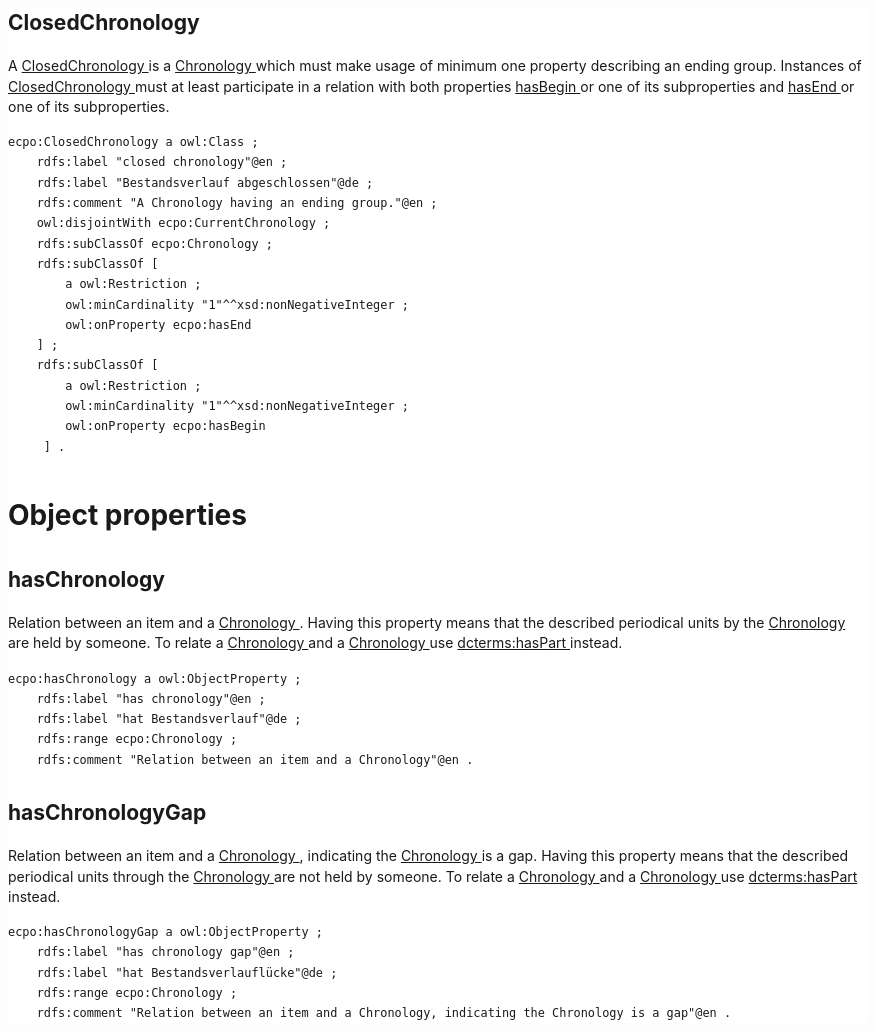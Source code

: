 
		
## ClosedChronology
		
[ ClosedChronology ]: #closedchronology

A [ ClosedChronology ] is a [ Chronology ] which must make usage of minimum one property describing an ending group.
Instances of [ ClosedChronology ] must at least participate in a relation with both properties [ hasBegin ] or one of its subproperties and [ hasEnd ] or one of its subproperties.

	ecpo:ClosedChronology a owl:Class ;
		rdfs:label "closed chronology"@en ;
		rdfs:label "Bestandsverlauf abgeschlossen"@de ;
		rdfs:comment "A Chronology having an ending group."@en ;
		owl:disjointWith ecpo:CurrentChronology ;
		rdfs:subClassOf ecpo:Chronology ;
		rdfs:subClassOf [
			a owl:Restriction ;
			owl:minCardinality "1"^^xsd:nonNegativeInteger ;
			owl:onProperty ecpo:hasEnd
		] ;		
		rdfs:subClassOf [ 
			a owl:Restriction ;
			owl:minCardinality "1"^^xsd:nonNegativeInteger ;
			owl:onProperty ecpo:hasBegin
		 ] .

# Object properties

## hasChronology

[ hasChronology ]: #hasChronology

Relation between an item and a [ Chronology ]. Having this property means that the described periodical units by the [ Chronology ] are held by someone. To relate a [ Chronology ] and a [ Chronology ] use [ dcterms:hasPart ](http://dublincore.org/documents/dcmi-terms/#terms-hasPart) instead.

	ecpo:hasChronology a owl:ObjectProperty ;
		rdfs:label "has chronology"@en ;
		rdfs:label "hat Bestandsverlauf"@de ;
		rdfs:range ecpo:Chronology ;
		rdfs:comment "Relation between an item and a Chronology"@en .

## hasChronologyGap

[ hasChronologyGap ]: #haschronologygap

Relation between an item and a [ Chronology ], indicating the [ Chronology ] is a gap. Having this property means that the described periodical units through the [ Chronology ] are not held by someone. To relate a [ Chronology ] and a [ Chronology ] use [ dcterms:hasPart ](http://dublincore.org/documents/dcmi-terms/#terms-hasPart) instead.

	ecpo:hasChronologyGap a owl:ObjectProperty ;
		rdfs:label "has chronology gap"@en ;
		rdfs:label "hat Bestandsverlauflücke"@de ;
		rdfs:range ecpo:Chronology ;
		rdfs:comment "Relation between an item and a Chronology, indicating the Chronology is a gap"@en .


[ Chronology ]: #chronology
[ CurrentChronology ]: #currentchronology
[ hasBegin ]: #hasbegin
[ hasBeginVolumeCaption ]: #hasbeginvolumecaption
[ hasBeginVolumeNumbering ]: #hasbeginvolumenumbering
[ hasBeginVolumeExtension ]: #hasbeginvolumeextension
[ hasBeginIssueCaption ]: #hasbeginissuecaption
[ hasBeginIssueNumbering ]: #hasbeginissueumbering
[ hasBeginIssueExtension ]: #hasbeginissueextension
[ hasBeginTemporal ]: #hasbegintemporal
[ hasBeginTemporalExtension ]: #hasbegintemporalextension
[ hasEnd ]: #hasend
[ hasEndVolumeCaption ]: #hasendvolumecaption
[ hasEndVolumeNumbering ]: #hasendvolumenumbering
[ hasEndVolumeExtension ]: #hasendvolumeextension
[ hasEndIssueCaption ]: #hasendissuecaption
[ hasEndIssueNumbering ]: #hasendissuenumbering
[ hasEndIssueExtension ]: #hasendissueextension
[ hasEndTemporal ]: #hasendtemporal
[ hasEndTemporalExtension ]: #hasendtemporalextension
[ hasItemized ]: #hasitemized
[ hasItemizedVolumeCaption ]: #hasitemizedvolumecaption
[ hasItemizedVolumeNumbering ]: #hasitemizedvolumenumbering
[ hasItemizedVolumeExtension ]: #hasitemizedvolumeextension
[ hasItemizedIssueCaption ]: #hasitemizedissuecaption
[ hasItemizedIssueNumbering ]: #hasitemizedissuenumbering
[ hasItemizedIssueExtension ]: #hasitemizedissueextension
[ hasItemizedTemporal ]: #hasitemizedtemporal
[ hasItemizedTemporalExtension ]: #hasitemizedtemporalextension
[ Current ]: #current
[ Closed ]: #closed
[ General class axioms ]: #generalclassaxioms
[ related ontologies ]: #relatedontologies